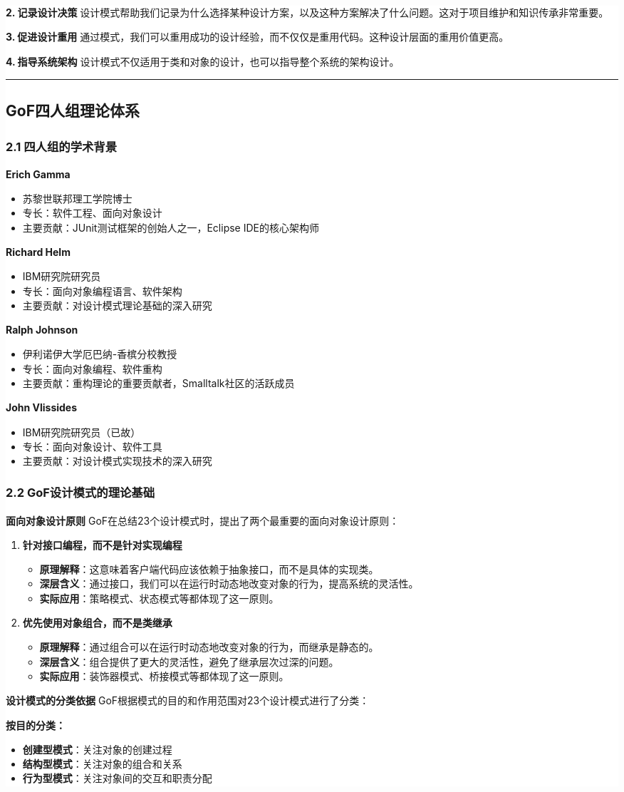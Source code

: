 **2. 记录设计决策**
设计模式帮助我们记录为什么选择某种设计方案，以及这种方案解决了什么问题。这对于项目维护和知识传承非常重要。

**3. 促进设计重用**
通过模式，我们可以重用成功的设计经验，而不仅仅是重用代码。这种设计层面的重用价值更高。

**4. 指导系统架构**
设计模式不仅适用于类和对象的设计，也可以指导整个系统的架构设计。

---

## GoF四人组理论体系

### 2.1 四人组的学术背景

**Erich Gamma**
- 苏黎世联邦理工学院博士
- 专长：软件工程、面向对象设计
- 主要贡献：JUnit测试框架的创始人之一，Eclipse IDE的核心架构师

**Richard Helm**
- IBM研究院研究员
- 专长：面向对象编程语言、软件架构
- 主要贡献：对设计模式理论基础的深入研究

**Ralph Johnson**
- 伊利诺伊大学厄巴纳-香槟分校教授
- 专长：面向对象编程、软件重构
- 主要贡献：重构理论的重要贡献者，Smalltalk社区的活跃成员

**John Vlissides**
- IBM研究院研究员（已故）
- 专长：面向对象设计、软件工具
- 主要贡献：对设计模式实现技术的深入研究

### 2.2 GoF设计模式的理论基础

**面向对象设计原则**
GoF在总结23个设计模式时，提出了两个最重要的面向对象设计原则：

1. **针对接口编程，而不是针对实现编程**
   - **原理解释**：这意味着客户端代码应该依赖于抽象接口，而不是具体的实现类。
   - **深层含义**：通过接口，我们可以在运行时动态地改变对象的行为，提高系统的灵活性。
   - **实际应用**：策略模式、状态模式等都体现了这一原则。

2. **优先使用对象组合，而不是类继承**
   - **原理解释**：通过组合可以在运行时动态地改变对象的行为，而继承是静态的。
   - **深层含义**：组合提供了更大的灵活性，避免了继承层次过深的问题。
   - **实际应用**：装饰器模式、桥接模式等都体现了这一原则。

**设计模式的分类依据**
GoF根据模式的目的和作用范围对23个设计模式进行了分类：

**按目的分类：**
- **创建型模式**：关注对象的创建过程
- **结构型模式**：关注对象的组合和关系
- **行为型模式**：关注对象间的交互和职责分配

